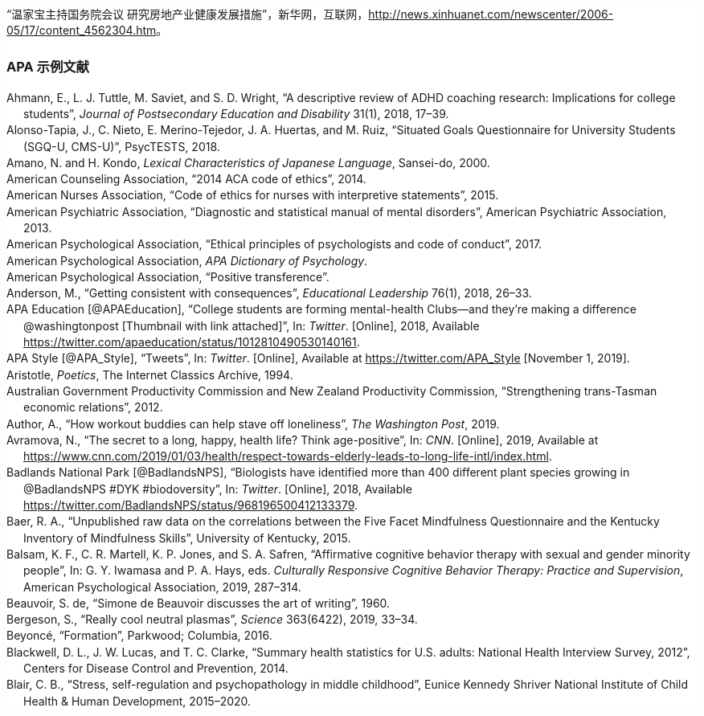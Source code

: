   <div class="csl-entry">“温家宝主持国务院会议 研究房地产业健康发展措施”，新华网，互联网，<a href="http://news.xinhuanet.com/newscenter/2006-05/17/content_4562304.htm">http://news.xinhuanet.com/newscenter/2006-05/17/content_4562304.htm</a>。</div>
</div>

### APA 示例文献

<div class="csl-bib-body hanging-indent">
  <div class="csl-entry">Ahmann, E., L. J. Tuttle, M. Saviet, and S. D. Wright, “A descriptive review of ADHD coaching research: Implications for college students”, <i>Journal of Postsecondary Education and Disability</i> 31(1), 2018, 17–39.</div>
  <div class="csl-entry">Alonso-Tapia, J., C. Nieto, E. Merino-Tejedor, J. A. Huertas, and M. Ruiz, “Situated Goals Questionnaire for University Students (SGQ-U, CMS-U)”, PsycTESTS, 2018.</div>
  <div class="csl-entry">Amano, N. and H. Kondo, <i>Lexical Characteristics of Japanese Language</i>, Sansei-do, 2000.</div>
  <div class="csl-entry">American Counseling Association, “2014 ACA code of ethics”, 2014.</div>
  <div class="csl-entry">American Nurses Association, “Code of ethics for nurses with interpretive statements”, 2015.</div>
  <div class="csl-entry">American Psychiatric Association, “Diagnostic and statistical manual of mental disorders”, American Psychiatric Association, 2013.</div>
  <div class="csl-entry">American Psychological Association, “Ethical principles of psychologists and code of conduct”, 2017.</div>
  <div class="csl-entry">American Psychological Association, <i>APA Dictionary of Psychology</i>.</div>
  <div class="csl-entry">American Psychological Association, “Positive transference”.</div>
  <div class="csl-entry">Anderson, M., “Getting consistent with consequences”, <i>Educational Leadership</i> 76(1), 2018, 26–33.</div>
  <div class="csl-entry">APA Education [@APAEducation], “College students are forming mental-health Clubs—and they’re making a difference @washingtonpost [Thumbnail with link attached]”, In: <i>Twitter</i>. [Online], 2018, Available <a href="https://twitter.com/apaeducation/status/1012810490530140161">https://twitter.com/apaeducation/status/1012810490530140161</a>.</div>
  <div class="csl-entry">APA Style [@APA_Style], “Tweets”, In: <i>Twitter</i>. [Online], Available at <a href="https://twitter.com/APA_Style">https://twitter.com/APA_Style</a> [November 1, 2019].</div>
  <div class="csl-entry">Aristotle, <i>Poetics</i>, The Internet Classics Archive, 1994.</div>
  <div class="csl-entry">Australian Government Productivity Commission and New Zealand Productivity Commission, “Strengthening trans-Tasman economic relations”, 2012.</div>
  <div class="csl-entry">Author, A., “How workout buddies can help stave off loneliness”, <i>The Washington Post</i>, 2019.</div>
  <div class="csl-entry">Avramova, N., “The secret to a long, happy, health life? Think age-positive”, In: <i>CNN</i>. [Online], 2019, Available at <a href="https://www.cnn.com/2019/01/03/health/respect-towards-elderly-leads-to-long-life-intl/index.html">https://www.cnn.com/2019/01/03/health/respect-towards-elderly-leads-to-long-life-intl/index.html</a>.</div>
  <div class="csl-entry">Badlands National Park [@BadlandsNPS], “Biologists have identified more than 400 different plant species growing in @BadlandsNPS #DYK #biodoversity”, In: <i>Twitter</i>. [Online], 2018, Available <a href="https://twitter.com/BadlandsNPS/status/968196500412133379">https://twitter.com/BadlandsNPS/status/968196500412133379</a>.</div>
  <div class="csl-entry">Baer, R. A., “Unpublished raw data on the correlations between the Five Facet Mindfulness Questionnaire and the Kentucky Inventory of Mindfulness Skills”, University of Kentucky, 2015.</div>
  <div class="csl-entry">Balsam, K. F., C. R. Martell, K. P. Jones, and S. A. Safren, “Affirmative cognitive behavior therapy with sexual and gender minority people”, In: G. Y. Iwamasa and P. A. Hays, eds. <i>Culturally Responsive Cognitive Behavior Therapy: Practice and Supervision</i>, American Psychological Association, 2019, 287–314.</div>
  <div class="csl-entry">Beauvoir, S. de, “Simone de Beauvoir discusses the art of writing”, 1960.</div>
  <div class="csl-entry">Bergeson, S., “Really cool neutral plasmas”, <i>Science</i> 363(6422), 2019, 33–34.</div>
  <div class="csl-entry">Beyoncé, “Formation”, Parkwood; Columbia, 2016.</div>
  <div class="csl-entry">Blackwell, D. L., J. W. Lucas, and T. C. Clarke, “Summary health statistics for U.S. adults: National Health Interview Survey, 2012”, Centers for Disease Control and Prevention, 2014.</div>
  <div class="csl-entry">Blair, C. B., “Stress, self-regulation and psychopathology in middle childhood”, Eunice Kennedy Shriver National Institute of Child Health &#38; Human Development, 2015–2020.</div>